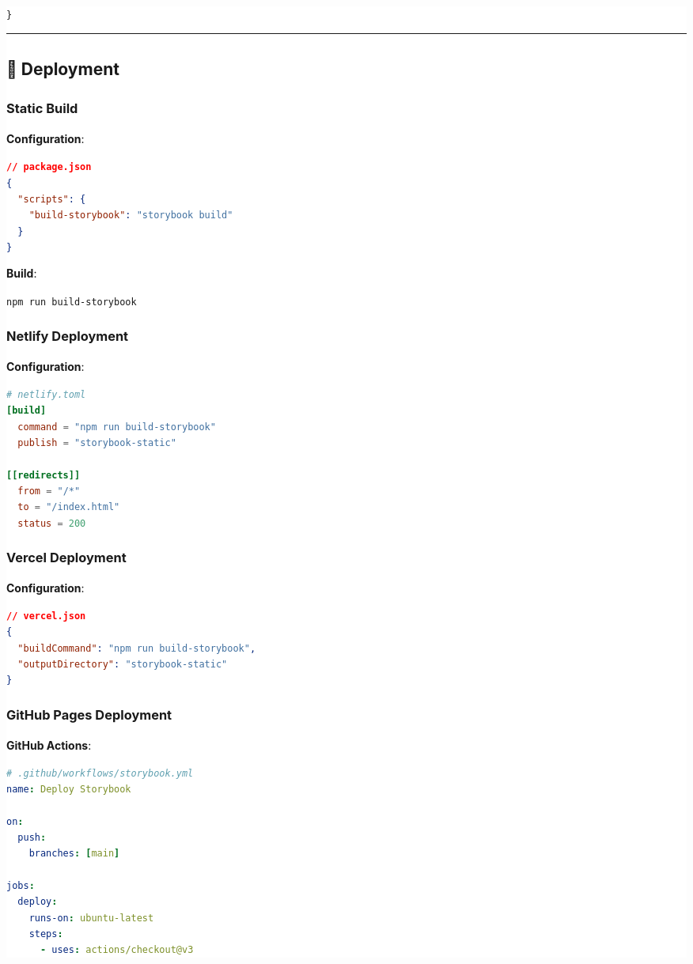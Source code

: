 ```
}
```

---

## 🚀 Deployment

### Static Build

**Configuration**:
```json
// package.json
{
  "scripts": {
    "build-storybook": "storybook build"
  }
}
```

**Build**:
```bash
npm run build-storybook
```

### Netlify Deployment

**Configuration**:
```toml
# netlify.toml
[build]
  command = "npm run build-storybook"
  publish = "storybook-static"

[[redirects]]
  from = "/*"
  to = "/index.html"
  status = 200
```

### Vercel Deployment

**Configuration**:
```json
// vercel.json
{
  "buildCommand": "npm run build-storybook",
  "outputDirectory": "storybook-static"
}
```

### GitHub Pages Deployment

**GitHub Actions**:
```yaml
# .github/workflows/storybook.yml
name: Deploy Storybook

on:
  push:
    branches: [main]

jobs:
  deploy:
    runs-on: ubuntu-latest
    steps:
      - uses: actions/checkout@v3
```